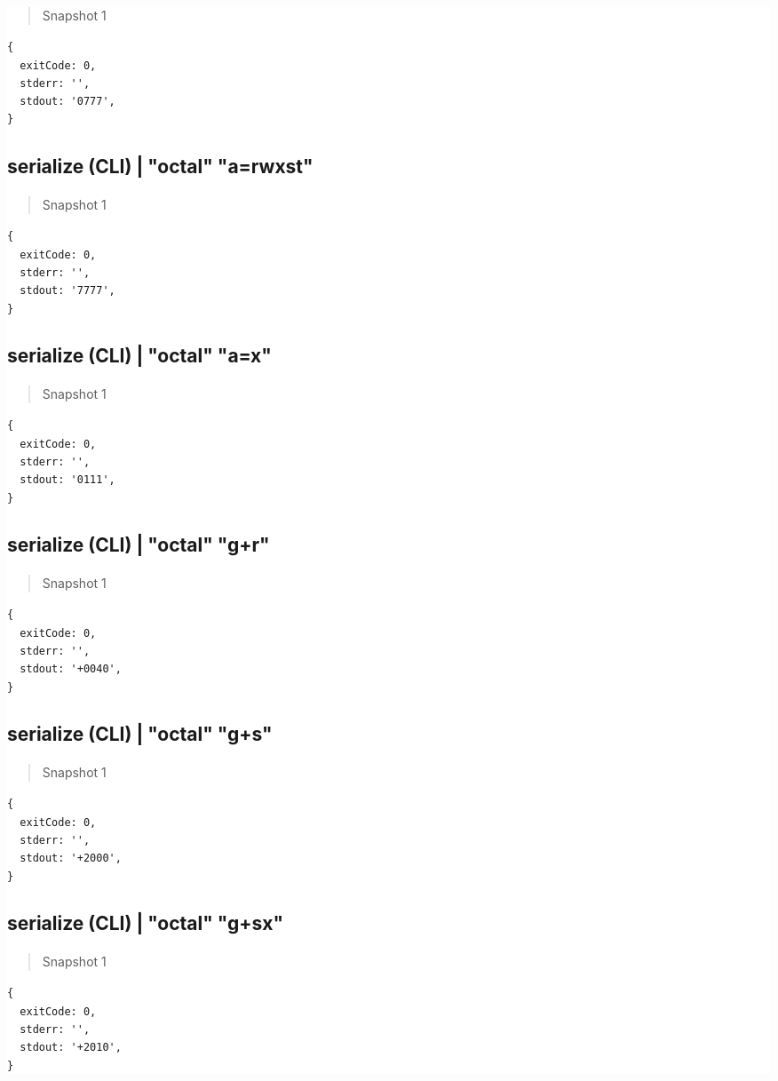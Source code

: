 > Snapshot 1

    {
      exitCode: 0,
      stderr: '',
      stdout: '0777',
    }

## serialize (CLI) | "octal" "a=rwxst"

> Snapshot 1

    {
      exitCode: 0,
      stderr: '',
      stdout: '7777',
    }

## serialize (CLI) | "octal" "a=x"

> Snapshot 1

    {
      exitCode: 0,
      stderr: '',
      stdout: '0111',
    }

## serialize (CLI) | "octal" "g+r"

> Snapshot 1

    {
      exitCode: 0,
      stderr: '',
      stdout: '+0040',
    }

## serialize (CLI) | "octal" "g+s"

> Snapshot 1

    {
      exitCode: 0,
      stderr: '',
      stdout: '+2000',
    }

## serialize (CLI) | "octal" "g+sx"

> Snapshot 1

    {
      exitCode: 0,
      stderr: '',
      stdout: '+2010',
    }
